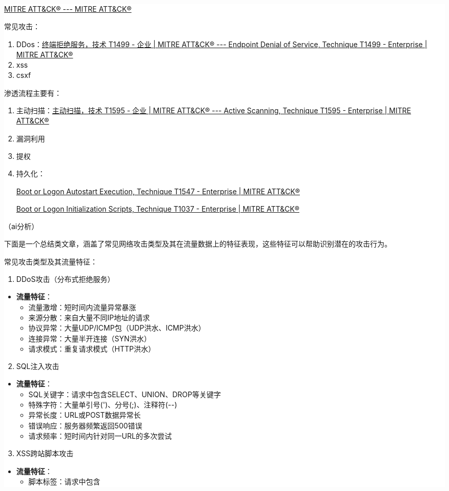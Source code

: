 [MITRE ATT&CK® --- MITRE ATT&CK®](https://attack.mitre.org/#)

常见攻击：

1. DDos：[终端拒绝服务，技术 T1499 - 企业 | MITRE ATT&CK® --- Endpoint Denial of Service, Technique T1499 - Enterprise | MITRE ATT&CK®](https://attack.mitre.org/techniques/T1499/)
2. xss
3. csxf

渗透流程主要有：

1. 主动扫描：[主动扫描，技术 T1595 - 企业 | MITRE ATT&CK® --- Active Scanning, Technique T1595 - Enterprise | MITRE ATT&CK®](https://attack.mitre.org/techniques/T1595/)

2. 漏洞利用

3. 提权

4. 持久化：

   [Boot or Logon Autostart Execution, Technique T1547 - Enterprise | MITRE ATT&CK®](https://attack.mitre.org/techniques/T1547/)

   [Boot or Logon Initialization Scripts, Technique T1037 - Enterprise | MITRE ATT&CK®](https://attack.mitre.org/techniques/T1037/)

（ai分析）

下面是一个总结类文章，涵盖了常见网络攻击类型及其在流量数据上的特征表现，这些特征可以帮助识别潜在的攻击行为。

常见攻击类型及其流量特征：

1. DDoS攻击（分布式拒绝服务）
- **流量特征**：
  - 流量激增：短时间内流量异常暴涨
  - 来源分散：来自大量不同IP地址的请求
  - 协议异常：大量UDP/ICMP包（UDP洪水、ICMP洪水）
  - 连接异常：大量半开连接（SYN洪水）
  - 请求模式：重复请求模式（HTTP洪水）

2. SQL注入攻击
- **流量特征**：
  - SQL关键字：请求中包含SELECT、UNION、DROP等关键字
  - 特殊字符：大量单引号(')、分号(;)、注释符(--)
  - 异常长度：URL或POST数据异常长
  - 错误响应：服务器频繁返回500错误
  - 请求频率：短时间内针对同一URL的多次尝试

3. XSS跨站脚本攻击
- **流量特征**：
  - 脚本标签：请求中包含<script>、javascript:等
  - 事件处理程序：onload、onerror等事件属性
  - 编码内容：大量HTML实体编码(%3Cscript%3E)
  - 来源可疑：来自非常规来源的请求
  - 响应内容：响应中包含注入的脚本

4. 暴力破解攻击
- **流量特征**：
  - 高频尝试：短时间内大量登录尝试
  - 凭证变化：每次尝试使用不同用户名/密码
  - 错误率：极高的401/403错误率
  - 来源集中：通常来自少量IP地址
  - 模式重复：固定间隔的重复尝试

